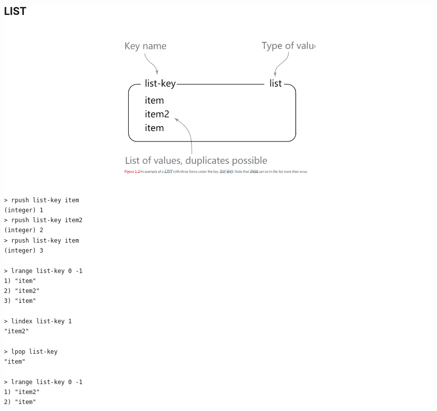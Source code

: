 ## LIST

<div align="center"> <img src="pics/fb327611-7e2b-4f2f-9f5b-38592d408f07.png" width="400"/> </div><br>

```html
> rpush list-key item
(integer) 1
> rpush list-key item2
(integer) 2
> rpush list-key item
(integer) 3

> lrange list-key 0 -1
1) "item"
2) "item2"
3) "item"

> lindex list-key 1
"item2"

> lpop list-key
"item"

> lrange list-key 0 -1
1) "item2"
2) "item"
```
